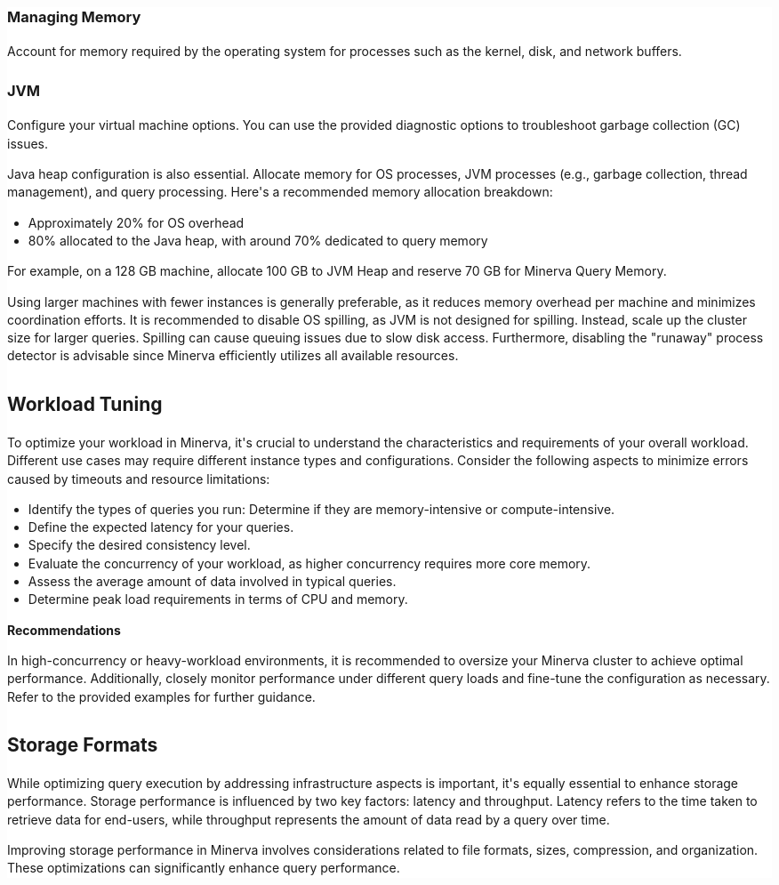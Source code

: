 ### **Managing Memory**
Account for memory required by the operating system for processes such as the kernel, disk, and network buffers.
### **JVM**
Configure your virtual machine options. You can use the provided diagnostic options to troubleshoot garbage collection (GC) issues.

Java heap configuration is also essential. Allocate memory for OS processes, JVM processes (e.g., garbage collection, thread management), and query processing. Here's a recommended memory allocation breakdown:

- Approximately 20% for OS overhead
- 80% allocated to the Java heap, with around 70% dedicated to query memory

For example, on a 128 GB machine, allocate 100 GB to JVM Heap and reserve 70 GB for Minerva Query Memory.

Using larger machines with fewer instances is generally preferable, as it reduces memory overhead per machine and minimizes coordination efforts. It is recommended to disable OS spilling, as JVM is not designed for spilling. Instead, scale up the cluster size for larger queries. Spilling can cause queuing issues due to slow disk access. Furthermore, disabling the "runaway" process detector is advisable since Minerva efficiently utilizes all available resources.

## Workload Tuning

To optimize your workload in Minerva, it's crucial to understand the characteristics and requirements of your overall workload. Different use cases may require different instance types and configurations. Consider the following aspects to minimize errors caused by timeouts and resource limitations:

- Identify the types of queries you run: Determine if they are memory-intensive or compute-intensive.
- Define the expected latency for your queries.
- Specify the desired consistency level.
- Evaluate the concurrency of your workload, as higher concurrency requires more core memory.
- Assess the average amount of data involved in typical queries.
- Determine peak load requirements in terms of CPU and memory.

**Recommendations**

In high-concurrency or heavy-workload environments, it is recommended to oversize your Minerva cluster to achieve optimal performance. Additionally, closely monitor performance under different query loads and fine-tune the configuration as necessary. Refer to the provided examples for further guidance.

## Storage Formats

While optimizing query execution by addressing infrastructure aspects is important, it's equally essential to enhance storage performance. Storage performance is influenced by two key factors: latency and throughput. Latency refers to the time taken to retrieve data for end-users, while throughput represents the amount of data read by a query over time.

Improving storage performance in Minerva involves considerations related to file formats, sizes, compression, and organization. These optimizations can significantly enhance query performance.
